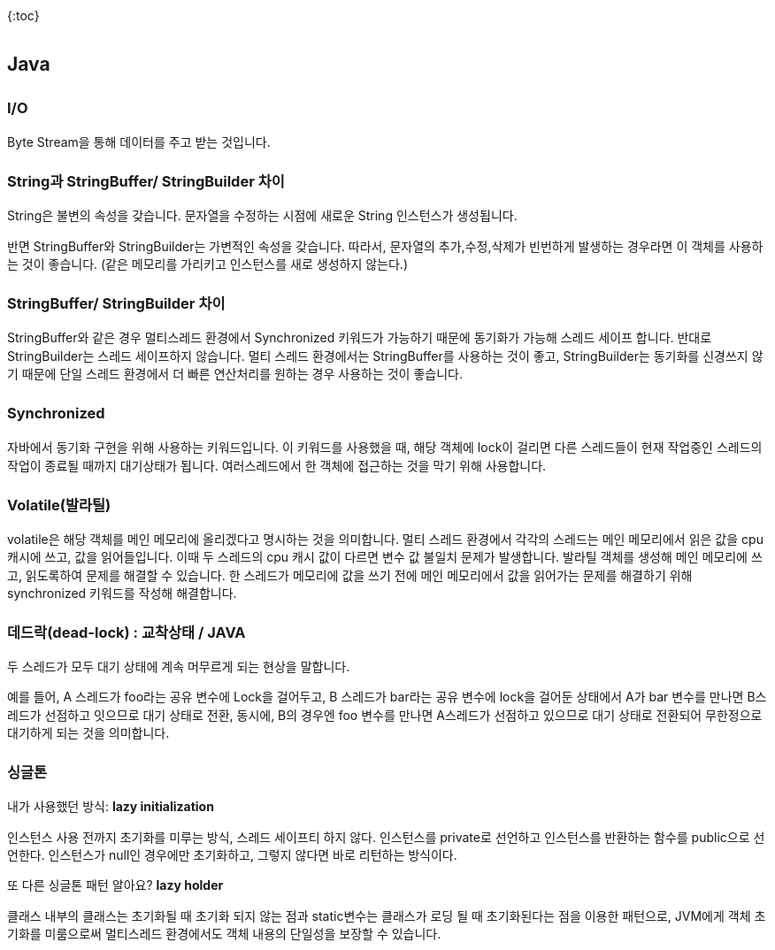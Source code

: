 {:toc}

## Java

### I/O

Byte Stream을 통해 데이터를 주고 받는 것입니다.



### String과 StringBuffer/ StringBuilder 차이

String은 불변의 속성을 갖습니다. 문자열을 수정하는 시점에 새로운 String 인스턴스가 생성됩니다. 

반면 StringBuffer와 StringBuilder는 가변적인 속성을 갖습니다. 따라서, 문자열의 추가,수정,삭제가 빈번하게 발생하는 경우라면 이 객체를 사용하는 것이 좋습니다. (같은 메모리를 가리키고 인스턴스를 새로 생성하지 않는다.)



### StringBuffer/ StringBuilder 차이

StringBuffer와 같은 경우 멀티스레드 환경에서 Synchronized 키워드가 가능하기 때문에 동기화가 가능해 스레드 세이프 합니다. 반대로 StringBuilder는 스레드 세이프하지 않습니다. 멀티 스레드 환경에서는 StringBuffer를 사용하는 것이 좋고, StringBuilder는 동기화를 신경쓰지 않기 때문에 단일 스레드 환경에서 더 빠른 연산처리를 원하는 경우 사용하는 것이 좋습니다.



### Synchronized

자바에서 동기화 구현을 위해 사용하는 키워드입니다. 이 키워드를 사용했을 때, 해당 객체에 lock이 걸리면 다른 스레드들이 현재 작업중인 스레드의 작업이 종료될 때까지 대기상태가 됩니다. 여러스레드에서 한 객체에 접근하는 것을 막기 위해 사용합니다. 



### Volatile(발라틸)

volatile은 해당 객체를 메인 메모리에 올리겠다고 명시하는 것을 의미합니다. 멀티 스레드 환경에서 각각의 스레드는 메인 메모리에서 읽은 값을 cpu 캐시에 쓰고, 값을 읽어들입니다. 이때 두 스레드의 cpu 캐시 값이 다르면 변수 값 불일치 문제가 발생합니다. 발라틸 객체를 생성해 메인 메모리에 쓰고, 읽도록하여 문제를 해결할 수 있습니다. 한 스레드가 메모리에 값을 쓰기 전에 메인 메모리에서 값을 읽어가는 문제를 해결하기 위해 synchronized 키워드를 작성해 해결합니다.

### 데드락(dead-lock) : 교착상태 / JAVA

두 스레드가 모두 대기 상태에 계속 머무르게 되는 현상을 말합니다.

예를 들어, A 스레드가 foo라는 공유 변수에 Lock을 걸어두고, B 스레드가 bar라는 공유 변수에 lock을 걸어둔 상태에서 A가 bar 변수를 만나면 B스레드가 선점하고 잇으므로 대기 상태로 전환, 동시에, B의 경우엔 foo 변수를 만나면 A스레드가 선점하고 있으므로 대기 상태로 전환되어 무한정으로 대기하게 되는 것을 의미합니다.



### 싱글톤

내가 사용했던 방식: **lazy initialization**

인스턴스 사용 전까지 초기화를 미루는 방식, 스레드 세이프티 하지 않다. 인스턴스를 private로 선언하고 인스턴스를 반환하는 함수를 public으로 선언한다. 인스턴스가 null인 경우에만 초기화하고, 그렇지 않다면 바로 리턴하는 방식이다.

 또 다른 싱글톤 패턴 알아요? **lazy holder**

클래스 내부의 클래스는 초기화될 때 초기화 되지 않는 점과 static변수는 클래스가 로딩 될 때 초기화된다는 점을 이용한 패턴으로, JVM에게 객체 초기화를 미룸으로써 멀티스레드 환경에서도 객체 내용의 단일성을 보장할 수 있습니다.

